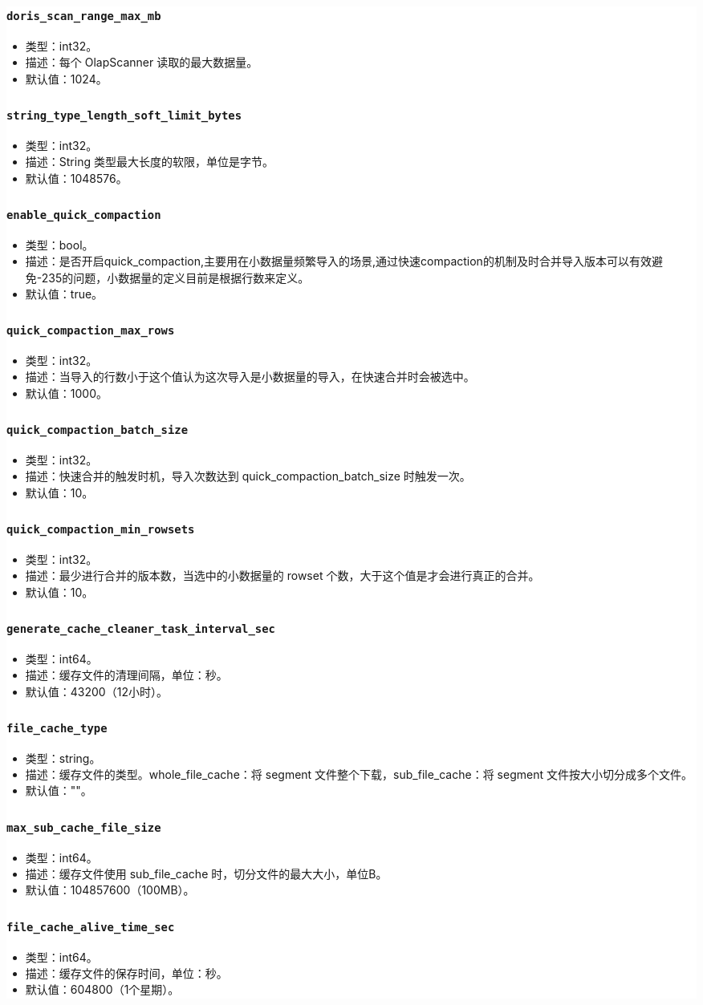### `doris_scan_range_max_mb`
* 类型：int32。
* 描述：每个 OlapScanner 读取的最大数据量。
* 默认值：1024。

### `string_type_length_soft_limit_bytes`
* 类型：int32。
* 描述：String 类型最大长度的软限，单位是字节。
* 默认值：1048576。

### `enable_quick_compaction`
* 类型：bool。
* 描述：是否开启quick_compaction,主要用在小数据量频繁导入的场景,通过快速compaction的机制及时合并导入版本可以有效避免-235的问题，小数据量的定义目前是根据行数来定义。
* 默认值：true。

### `quick_compaction_max_rows`
* 类型：int32。
* 描述：当导入的行数小于这个值认为这次导入是小数据量的导入，在快速合并时会被选中。
* 默认值：1000。

### `quick_compaction_batch_size`
* 类型：int32。
* 描述：快速合并的触发时机，导入次数达到 quick_compaction_batch_size 时触发一次。
* 默认值：10。

### `quick_compaction_min_rowsets`
* 类型：int32。
* 描述：最少进行合并的版本数，当选中的小数据量的 rowset 个数，大于这个值是才会进行真正的合并。
* 默认值：10。

### `generate_cache_cleaner_task_interval_sec`
* 类型：int64。
* 描述：缓存文件的清理间隔，单位：秒。
* 默认值：43200（12小时）。

### `file_cache_type`
* 类型：string。
* 描述：缓存文件的类型。whole_file_cache：将 segment 文件整个下载，sub_file_cache：将 segment 文件按大小切分成多个文件。
* 默认值：""。

### `max_sub_cache_file_size`
* 类型：int64。
* 描述：缓存文件使用 sub_file_cache 时，切分文件的最大大小，单位B。
* 默认值：104857600（100MB）。

### `file_cache_alive_time_sec`
* 类型：int64。
* 描述：缓存文件的保存时间，单位：秒。
* 默认值：604800（1个星期）。

